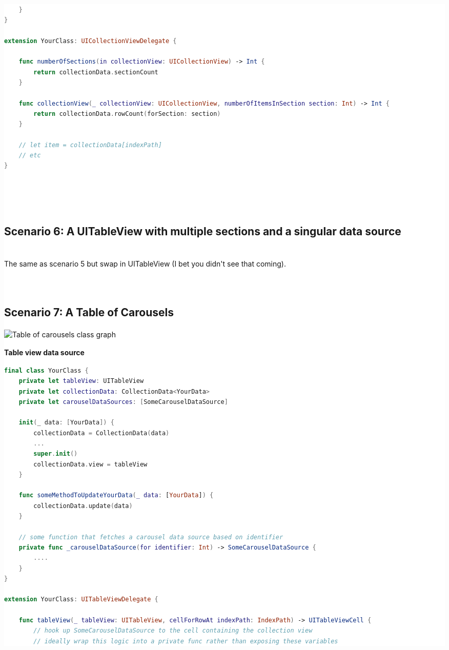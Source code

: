 ```swift
    }
}

extension YourClass: UICollectionViewDelegate {
  
    func numberOfSections(in collectionView: UICollectionView) -> Int {
        return collectionData.sectionCount
    }

    func collectionView(_ collectionView: UICollectionView, numberOfItemsInSection section: Int) -> Int {
        return collectionData.rowCount(forSection: section)
    }  
    
    // let item = collectionData[indexPath]
    // etc
}
```

<br>
<br>
<br>
<h2>Scenario 6: A UITableView with multiple sections and a singular data source</h2>
<br>
The same as scenario 5 but swap in UITableView (I bet you didn't see that coming).

<br>
<br>
<br>
<h2>Scenario 7: A Table of Carousels</h2>

<img src="https://github.com/scribd/LiveCollections/blob/master/ReadMe/table_of_carousels.png" alt="Table of carousels class graph">

<b>Table view data source </b>

```swift
final class YourClass {
    private let tableView: UITableView
    private let collectionData: CollectionData<YourData>
    private let carouselDataSources: [SomeCarouselDataSource]

    init(_ data: [YourData]) {
        collectionData = CollectionData(data)
        ...
        super.init()
        collectionData.view = tableView
    }

    func someMethodToUpdateYourData(_ data: [YourData]) {
        collectionData.update(data)
    }
    
    // some function that fetches a carousel data source based on identifier
    private func _carouselDataSource(for identifier: Int) -> SomeCarouselDataSource {
        ....
    }
}

extension YourClass: UITableViewDelegate {

    func tableView(_ tableView: UITableView, cellForRowAt indexPath: IndexPath) -> UITableViewCell {
        // hook up SomeCarouselDataSource to the cell containing the collection view
        // ideally wrap this logic into a private func rather than exposing these variables

```